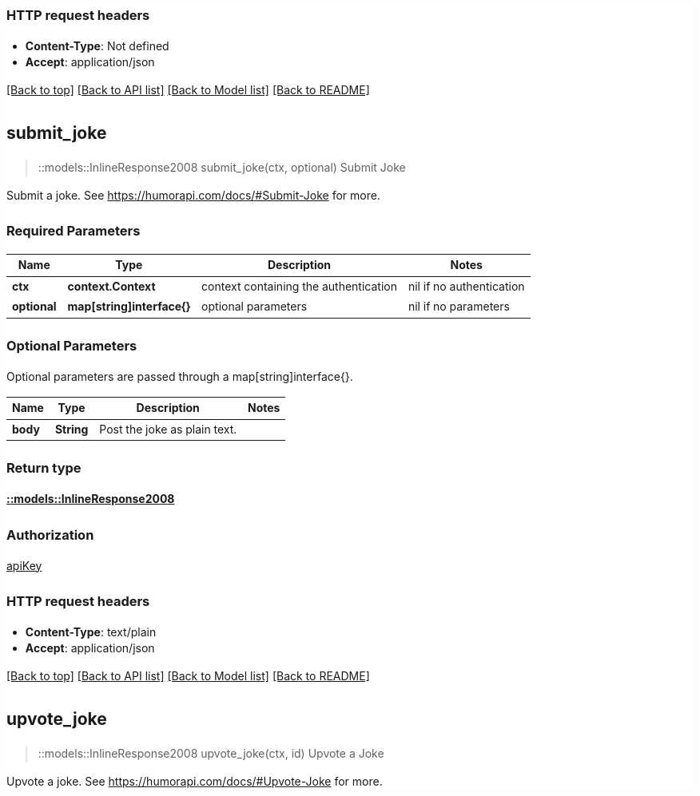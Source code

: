 ### HTTP request headers

- **Content-Type**: Not defined
- **Accept**: application/json

[[Back to top]](#) [[Back to API list]](../README.md#documentation-for-api-endpoints) [[Back to Model list]](../README.md#documentation-for-models) [[Back to README]](../README.md)


## submit_joke

> ::models::InlineResponse2008 submit_joke(ctx, optional)
Submit Joke

Submit a joke. See https://humorapi.com/docs/#Submit-Joke for more.

### Required Parameters


Name | Type | Description  | Notes
------------- | ------------- | ------------- | -------------
 **ctx** | **context.Context** | context containing the authentication | nil if no authentication
 **optional** | **map[string]interface{}** | optional parameters | nil if no parameters

### Optional Parameters

Optional parameters are passed through a map[string]interface{}.

Name | Type | Description  | Notes
------------- | ------------- | ------------- | -------------
 **body** | **String**| Post the joke as plain text. | 

### Return type

[**::models::InlineResponse2008**](inline_response_200_8.md)

### Authorization

[apiKey](../README.md#apiKey)

### HTTP request headers

- **Content-Type**: text/plain
- **Accept**: application/json

[[Back to top]](#) [[Back to API list]](../README.md#documentation-for-api-endpoints) [[Back to Model list]](../README.md#documentation-for-models) [[Back to README]](../README.md)


## upvote_joke

> ::models::InlineResponse2008 upvote_joke(ctx, id)
Upvote a Joke

Upvote a joke. See https://humorapi.com/docs/#Upvote-Joke for more.
